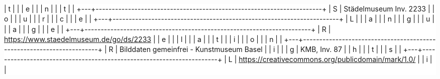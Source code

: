 | t |                                                                      |
| e |                                                                      |
| n |                                                                      |
| t |                                                                      |
+---+----------------------------------------------------------------------+
| S | Städelmuseum Inv. 2233                                               |
| o |                                                                      |
| u |                                                                      |
| r |                                                                      |
| c |                                                                      |
| e |                                                                      |
+---+----------------------------------------------------------------------+
| L |                                                                      |
| a |                                                                      |
| n |                                                                      |
| g |                                                                      |
| u |                                                                      |
| a |                                                                      |
| g |                                                                      |
| e |                                                                      |
+---+----------------------------------------------------------------------+
| R | <https://www.staedelmuseum.de/go/ds/2233>                            |
| e |                                                                      |
| l |                                                                      |
| a |                                                                      |
| t |                                                                      |
| i |                                                                      |
| o |                                                                      |
| n |                                                                      |
+---+----------------------------------------------------------------------+
| R | Bilddaten gemeinfrei - Kunstmuseum Basel                             |
| i |                                                                      |
| g | KMB, Inv. 87                                                         |
| h |                                                                      |
| t |                                                                      |
| s |                                                                      |
+---+----------------------------------------------------------------------+
| L | <https://creativecommons.org/publicdomain/mark/1.0/>                 |
| i |                                                                      |
